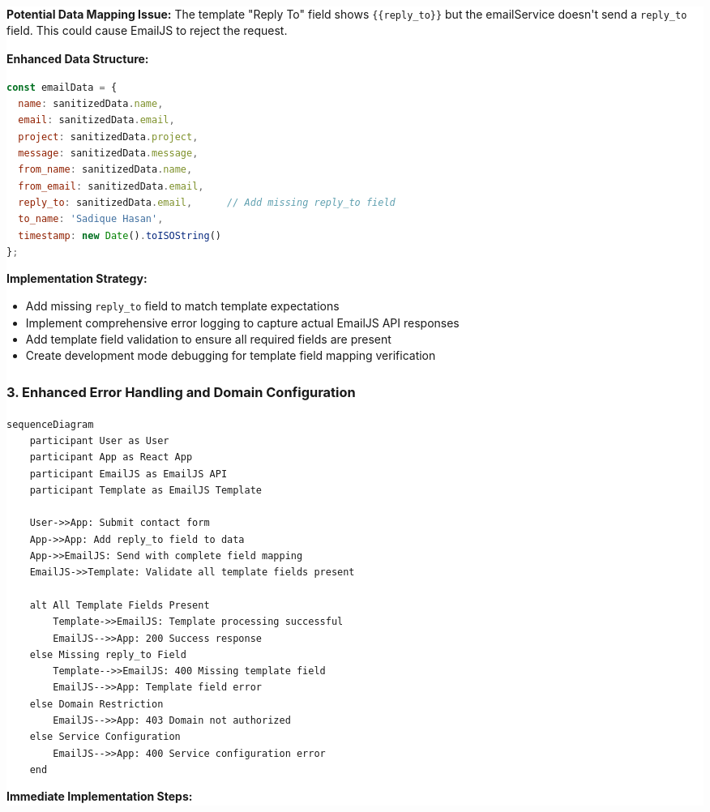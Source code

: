 **Potential Data Mapping Issue:**
The template "Reply To" field shows `{{reply_to}}` but the emailService doesn't send a `reply_to` field. This could cause EmailJS to reject the request.

**Enhanced Data Structure:**

```javascript
const emailData = {
  name: sanitizedData.name,
  email: sanitizedData.email,
  project: sanitizedData.project,
  message: sanitizedData.message,
  from_name: sanitizedData.name,
  from_email: sanitizedData.email,
  reply_to: sanitizedData.email,      // Add missing reply_to field
  to_name: 'Sadique Hasan',
  timestamp: new Date().toISOString()
};
```

**Implementation Strategy:**
- Add missing `reply_to` field to match template expectations
- Implement comprehensive error logging to capture actual EmailJS API responses
- Add template field validation to ensure all required fields are present
- Create development mode debugging for template field mapping verification

### 3. Enhanced Error Handling and Domain Configuration

```mermaid
sequenceDiagram
    participant User as User
    participant App as React App
    participant EmailJS as EmailJS API
    participant Template as EmailJS Template
    
    User->>App: Submit contact form
    App->>App: Add reply_to field to data
    App->>EmailJS: Send with complete field mapping
    EmailJS->>Template: Validate all template fields present
    
    alt All Template Fields Present
        Template->>EmailJS: Template processing successful
        EmailJS-->>App: 200 Success response
    else Missing reply_to Field
        Template-->>EmailJS: 400 Missing template field
        EmailJS-->>App: Template field error
    else Domain Restriction
        EmailJS-->>App: 403 Domain not authorized
    else Service Configuration
        EmailJS-->>App: 400 Service configuration error
    end
```

**Immediate Implementation Steps:**
